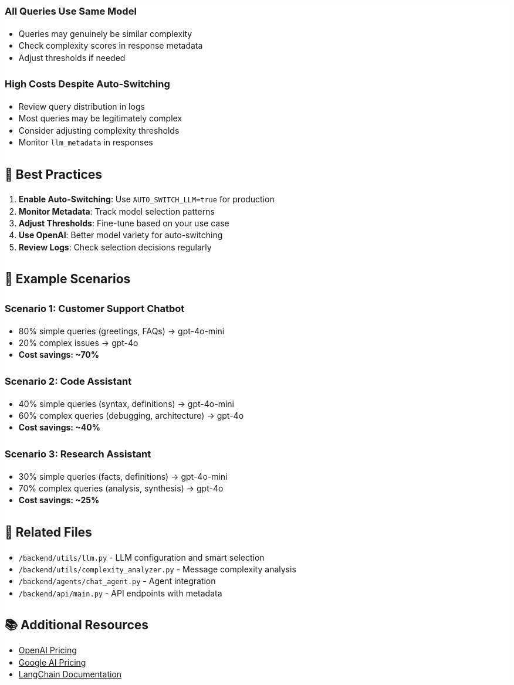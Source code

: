 ### All Queries Use Same Model

- Queries may genuinely be similar complexity
- Check complexity scores in response metadata
- Adjust thresholds if needed

### High Costs Despite Auto-Switching

- Review query distribution in logs
- Most queries may be legitimately complex
- Consider adjusting complexity thresholds
- Monitor `llm_metadata` in responses

## 🎯 Best Practices

1. **Enable Auto-Switching**: Use `AUTO_SWITCH_LLM=true` for production
2. **Monitor Metadata**: Track model selection patterns
3. **Adjust Thresholds**: Fine-tune based on your use case
4. **Use OpenAI**: Better model variety for auto-switching
5. **Review Logs**: Check selection decisions regularly

## 📝 Example Scenarios

### Scenario 1: Customer Support Chatbot
- 80% simple queries (greetings, FAQs) → gpt-4o-mini
- 20% complex issues → gpt-4o
- **Cost savings: ~70%**

### Scenario 2: Code Assistant
- 40% simple queries (syntax, definitions) → gpt-4o-mini
- 60% complex queries (debugging, architecture) → gpt-4o
- **Cost savings: ~40%**

### Scenario 3: Research Assistant
- 30% simple queries (facts, definitions) → gpt-4o-mini
- 70% complex queries (analysis, synthesis) → gpt-4o
- **Cost savings: ~25%**

## 🔗 Related Files

- `/backend/utils/llm.py` - LLM configuration and smart selection
- `/backend/utils/complexity_analyzer.py` - Message complexity analysis
- `/backend/agents/chat_agent.py` - Agent integration
- `/backend/api/main.py` - API endpoints with metadata

## 📚 Additional Resources

- [OpenAI Pricing](https://openai.com/pricing)
- [Google AI Pricing](https://ai.google.dev/pricing)
- [LangChain Documentation](https://python.langchain.com/docs/get_started/introduction)
